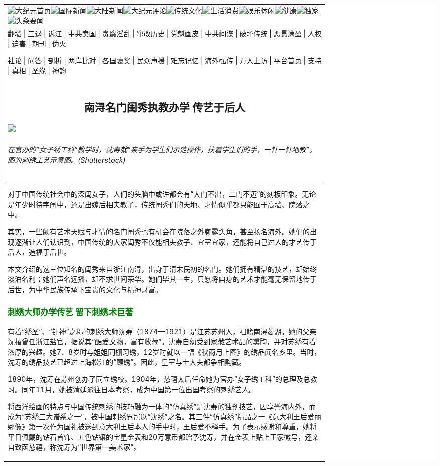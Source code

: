 <a name="1" id="1" target="_blank"></a><span id="1"></span>
<table align=center border="0"><tr><td colspan="2" VALIGN=TOP><a href="https://github.com/1992513/djy/blob/master/gb/nf1351518.md#1"><img src="https://raw.githubusercontent.com/1992513/www/master/t/djy/1.jpg" title="大纪元首页" alt="大纪元首页"></a><a href="https://github.com/1992513/djy/blob/master/gb/n24hr.md#1"><img src="https://raw.githubusercontent.com/1992513/www/master/t/djy/3.jpg" title="国际新闻" alt="国际新闻"></a><a href="https://github.com/1992513/djy/blob/master/gb/nsc413.md#1"><img src="https://raw.githubusercontent.com/1992513/www/master/t/djy/4.jpg" title="大陆新闻" alt="大陆新闻"></a><a href="https://github.com/1992513/djy/blob/master/gb/news392.md#1"><img src="https://raw.githubusercontent.com/1992513/www/master/t/djy/5.jpg" title="大纪元评论" alt="大纪元评论"></a><a href="https://github.com/1992513/djy/blob/master/gb/news2007.md#1"><img src="https://raw.githubusercontent.com/1992513/www/master/t/djy/6.jpg" title="传统文化" alt="传统文化"></a><a href="https://github.com/1992513/djy/blob/master/gb/news2008.md#1"><img src="https://raw.githubusercontent.com/1992513/www/master/t/djy/7.jpg" title="生活消费" alt="生活消费"></a><a href="https://github.com/1992513/djy/blob/master/gb/ncyule.md#1"><img src="https://raw.githubusercontent.com/1992513/www/master/t/djy/8.jpg" title="娱乐休闲" alt="娱乐休闲"></a><a href="https://github.com/1992513/djy/blob/master/gb/nsc1002.md#1"><img src="https://raw.githubusercontent.com/1992513/www/master/t/djy/9.jpg" title="健康" alt="健康"></a><a href="https://github.com/1992513/djy/blob/master/gb/nf6092.md#1"><img src="https://raw.githubusercontent.com/1992513/www/master/t/djy/10a.jpg" title="独家" alt="独家"></a><a href="https://github.com/1992513/djy/blob/master/gb/nf4514.md#1"><img src="https://raw.githubusercontent.com/1992513/www/master/t/djy/12a.jpg" title="头条要闻" alt="头条要闻"></a></td></tr>
<tr><td colspan="2" VALIGN=TOP><a target="_blank" href="https://github.com/1992513/www/blob/master/README.md?zsrh#1">翻墙</a> | <a target="_blank" href="https://github.com/1992513/djy/blob/master/gb/nf5657.md#1">三退</a> | <a target="_blank" href="https://github.com/1992513/djy/blob/master/gb/nf6124.md#1">诉江</a> | <a target="_blank" href="https://github.com/1992513/djy/blob/master/gb/nf1176117.md#1">中共卖国</a> | <a target="_blank" href="https://github.com/1992513/djy/blob/master/gb/nf5773.md#1">贪腐淫乱</a> | <a target="_blank" href="https://github.com/1992513/djy/blob/master/gb/nf1176115.md#1">窜改历史</a> | <a target="_blank" href="https://github.com/1992513/djy/blob/master/gb/nf1176107.md#1">党魁画皮</a> | <a target="_blank" href="https://github.com/1992513/djy/blob/master/gb/nf1320400.md#1">中共间谍</a> | <a target="_blank" href="https://github.com/1992513/djy/blob/master/gb/nf1176114.md#1">破坏传统</a> | <a target="_blank" href="https://github.com/1992513/ntdtv/blob/master/gb/prog447_1.md#1">恶贯满盈</a> | <a target="_blank" href="https://github.com/1992513/djy/blob/master/gb/ncid278.md#1">人权</a> | <a target="_blank" href="https://github.com/1992513/djy/blob/master/gb/nf1176111.md#1">迫害</a> | <a target="_blank" href="https://gitlab.com/szzdlab/mh-qikan/blob/master/README.md#1">期刊</a> | <a target="_blank" href="https://github.com/1992513/djy/blob/master/gb/nf5562.md#1">伪火</a></p><p><a target="_blank" href="https://github.com/1992513/djy/blob/master/gb/9p.md#1">社论</a> | <a target="_blank" href="https://github.com/1992513/djy/blob/master/gb/nf4378.md#1">问答</a> | <a target="_blank" href="https://github.com/1992513/djy/blob/master/gb/nf5792.md#1">剖析</a> | <a target="_blank" href="https://github.com/1992513/djy/blob/master/gb/nf5735.md#1">两岸比对</a> | <a target="_blank" href="https://github.com/1992513/djy/blob/master/gb/nf6119.md#1">各国褒奖</a> | <a target="_blank" href="https://github.com/1992513/djy/blob/master/gb/nf6120.md#1">民众声援</a> | <a target="_blank" href="https://github.com/1992513/djy/blob/master/gb/nf1188594.md#1">难忘记忆</a> | <a target="_blank" href="https://github.com/1992513/djy/blob/master/gb/nf3180.md#1">海外弘传</a> | <a target="_blank" href="https://github.com/1992513/djy/blob/master/gb/nf5410.md#1">万人上访</a> | <a target="_blank" href="https://github.com/1992513/www/blob/master/README.md?zsrh#1">平台首页</a> | <a target="_blank" href="https://github.com/1992513/djy/blob/master/gb/nf4386.md#1">支持</a> | <a target="_blank" href="https://github.com/1992513/djy/blob/master/gb/nf4389.md#1">真相</a> | <a target="_blank" href="https://github.com/1992513/djy/blob/master/gb/nf5790.md#1">圣缘</a> | <a target="_blank" href="https://github.com/1992513/djy/blob/master/gb/nf4786.md#1">神韵</a></td></tr>
<tr><td VALIGN=TOP width="626"><h2 align=center>南浔名门闺秀执教办学 传艺于后人</h2>
<img width="600" src="https://i.epochtimes.com/assets/uploads/2019/06/15a4966a3bc662fb_ttl7dayWwV_shutterstock_1012140202-600x400.jpg" />
<h6>在官办的“女子绣工科”教学时，沈寿就“亲手为学生们示范操作，扶着学生们的手，一针一针地教”。图为刺绣工艺示意图。(Shutterstock)
</h6>
<hr>
<p>对于中国传统社会中的深闺女子，人们的头脑中或许都会有“大门不出，二门不迈”的刻板印象。无论是年少时待字闺中，还是出嫁后相夫教子，传统闺秀们的天地、才情似乎都只能囿于高墙、院落之中。</p>
<p>其实，一些颇有艺术天赋与才情的名门闺秀也有机会在院落之外崭露头角，甚至扬名海外。她们的出现逐渐让人们认识到，中国传统的大家闺秀不仅能相夫教子、宜室宜家，还能将自己过人的才艺传于后人，造福于后世。</p>
<p>本文介绍的这三位知名的闺秀来自浙江南浔，出身于清末民初的名门。她们拥有精湛的技艺，却始终淡泊名利；她们声名远播，却不求世间荣华。她们毕其一生，只愿将自身的艺术才能毫无保留地传于后世，为中华民族传承下宝贵的文化与精神财富。</p>
<h3><span style="color: #008000;">刺绣大师办学传艺 留下刺绣术巨著</span></h3>
<p>有着“绣圣”、“针神”之称的刺绣大师沈寿（1874—1921）是江苏苏州人，祖籍南浔菱湖。她的父亲沈椿曾任浙江盐官，据说其“酷爱文物，富有收藏”。沈寿自幼受到家藏艺术品的熏陶，并对苏绣有着浓厚的兴趣。她7、8岁时与姐姐同棚习绣，12岁时就以一幅《秋雨月上图》的绣品闻名乡里。当时，沈寿的绣品技艺已超过上海松江的“顾绣”。因此，皇室与士大夫都争相购藏。</p>
<p>1890年，沈寿在苏州创办了同立绣校。1904年，慈禧太后任命她为官办“女子绣工科”的总理及总教习。同年11月，她被清廷派往日本考察，成为中国第一位出国考察的刺绣艺人。</p>
<p>将西洋绘画的特点与中国传统刺绣的技巧融为一体的“仿真绣”是沈寿的独创技艺，因享誉海内外，而成为“苏绣三大谱系之一”，被中国刺绣界冠以“沈绣”之名。其三件“仿真绣”精品之一《意大利王后爱丽娜像》第一次作为国礼被送到意大利王后本人的手中时，王后爱不释手。为了表示感谢和尊重，她将平日佩戴的钻石首饰、五色钻镶的宝星金表和20万意币都赠予沈寿，并在金表上贴上王家徽号，还亲自致函慈禧，称沈寿为“世界第一美术家”。</p>